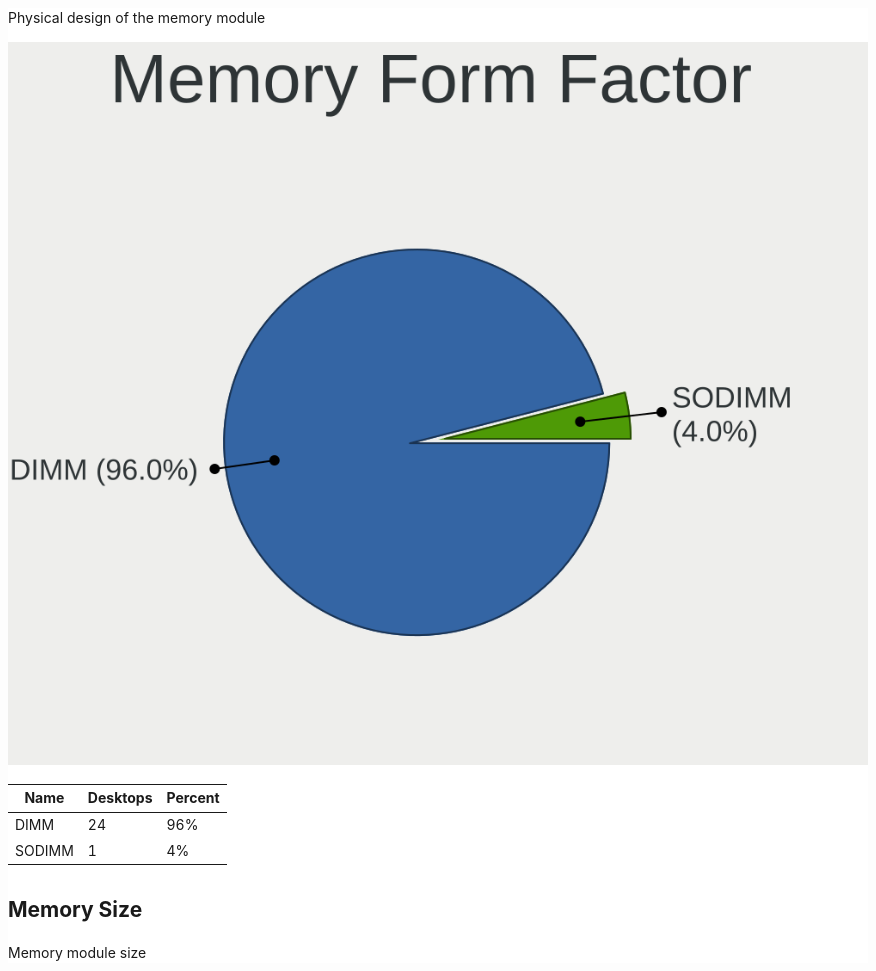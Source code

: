 Physical design of the memory module

![Memory Form Factor](./images/pie_chart/memory_formfactor.svg)


| Name   | Desktops | Percent |
|--------|----------|---------|
| DIMM   | 24       | 96%     |
| SODIMM | 1        | 4%      |

Memory Size
-----------

Memory module size
